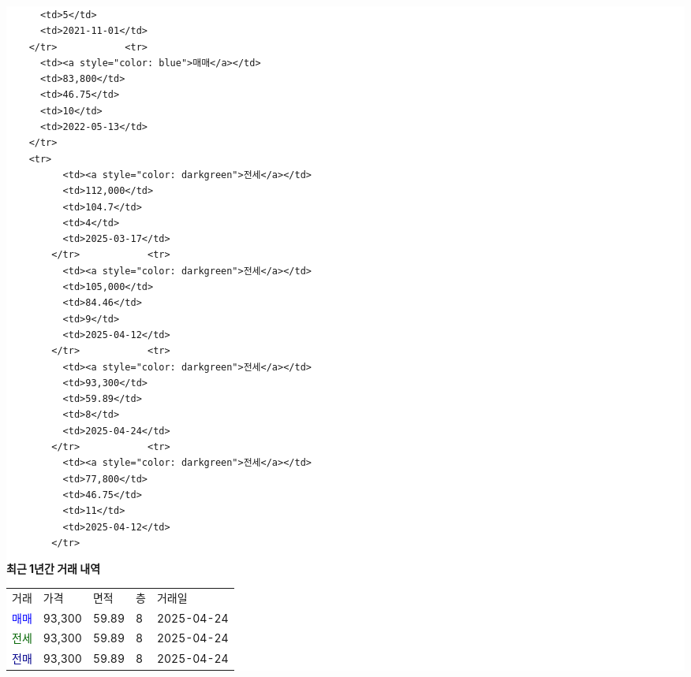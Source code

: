           <td>5</td>
          <td>2021-11-01</td>
        </tr>            <tr>
          <td><a style="color: blue">매매</a></td>
          <td>83,800</td>
          <td>46.75</td>
          <td>10</td>
          <td>2022-05-13</td>
        </tr>        
        <tr>
              <td><a style="color: darkgreen">전세</a></td>
              <td>112,000</td>
              <td>104.7</td>
              <td>4</td>
              <td>2025-03-17</td>
            </tr>            <tr>
              <td><a style="color: darkgreen">전세</a></td>
              <td>105,000</td>
              <td>84.46</td>
              <td>9</td>
              <td>2025-04-12</td>
            </tr>            <tr>
              <td><a style="color: darkgreen">전세</a></td>
              <td>93,300</td>
              <td>59.89</td>
              <td>8</td>
              <td>2025-04-24</td>
            </tr>            <tr>
              <td><a style="color: darkgreen">전세</a></td>
              <td>77,800</td>
              <td>46.75</td>
              <td>11</td>
              <td>2025-04-12</td>
            </tr>        
    
</table>

<b>최근 1년간 거래 내역</b>

<table class="sortable">
    <tr>
      <td>거래</td>
      <td>가격</td>
      <td>면적</td>
      <td>층</td>
      <td>거래일</td>
    </tr>
    <tr>
      <td><a style="color: blue">매매</a></td>
      <td>93,300</td>
      <td>59.89</td>
      <td>8</td>
      <td>2025-04-24</td>
    </tr>          <tr>
      <td><a style="color: darkgreen">전세</a></td>
      <td>93,300</td>
      <td>59.89</td>
      <td>8</td>
      <td>2025-04-24</td>
    </tr>          <tr>
      <td><a style="color: darkblue">전매</a></td>
      <td>93,300</td>
      <td>59.89</td>
      <td>8</td>
      <td>2025-04-24</td>